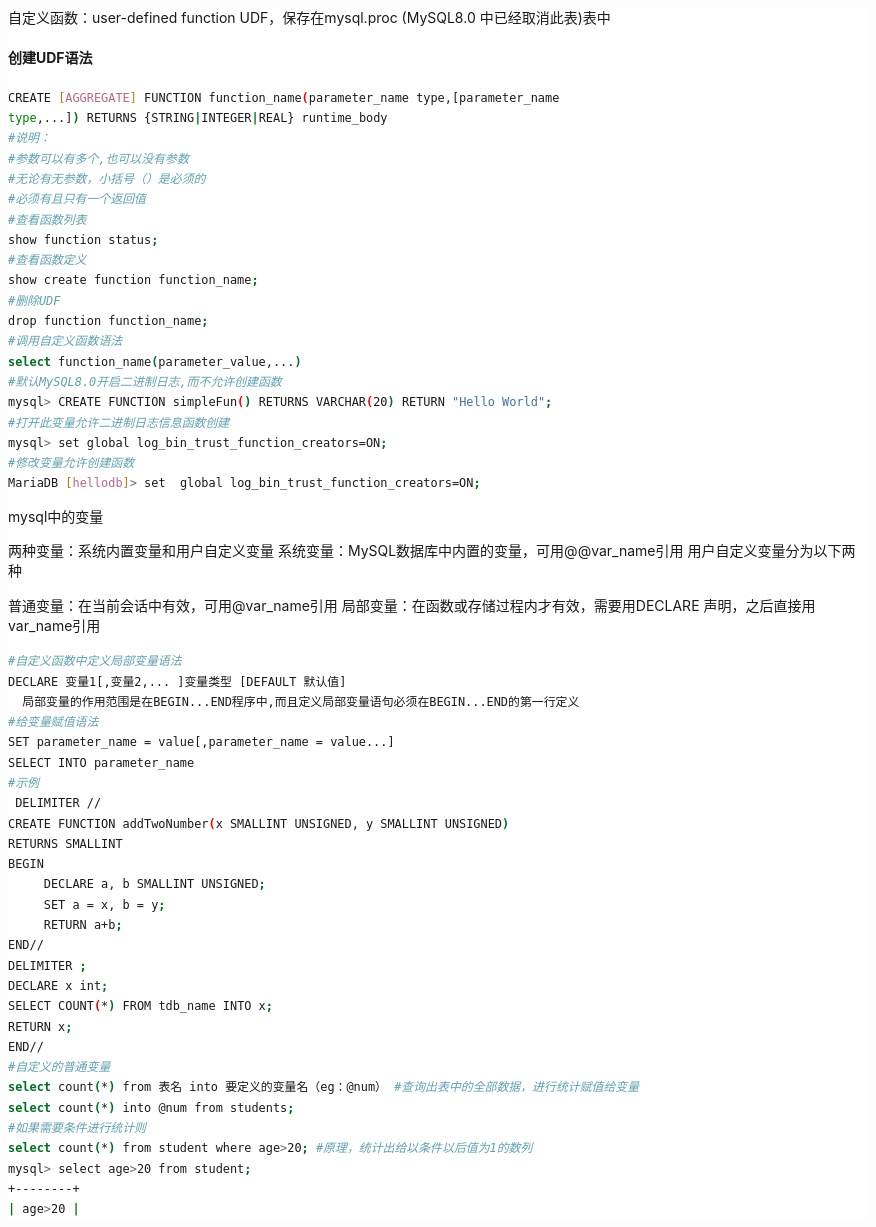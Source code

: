 自定义函数：user-defined function UDF，保存在mysql.proc (MySQL8.0 中已经取消此表)表中

#### 创建UDF语法

```bash
CREATE [AGGREGATE] FUNCTION function_name(parameter_name type,[parameter_name 
type,...]) RETURNS {STRING|INTEGER|REAL} runtime_body
#说明：
#参数可以有多个,也可以没有参数
#无论有无参数，小括号（）是必须的
#必须有且只有一个返回值
#查看函数列表
show function status;
#查看函数定义
show create function function_name;
#删除UDF
drop function function_name;
#调用自定义函数语法
select function_name(parameter_value,...)
#默认MySQL8.0开启二进制日志,而不允许创建函数
mysql> CREATE FUNCTION simpleFun() RETURNS VARCHAR(20) RETURN "Hello World";
#打开此变量允许二进制日志信息函数创建
mysql> set global log_bin_trust_function_creators=ON;
#修改变量允许创建函数
MariaDB [hellodb]> set  global log_bin_trust_function_creators=ON;

```

mysql中的变量

两种变量：系统内置变量和用户自定义变量
系统变量：MySQL数据库中内置的变量，可用@@var\_name引用
用户自定义变量分为以下两种

普通变量：在当前会话中有效，可用@var\_name引用
局部变量：在函数或存储过程内才有效，需要用DECLARE 声明，之后直接用 var\_name引用

```bash
#自定义函数中定义局部变量语法
DECLARE 变量1[,变量2,... ]变量类型 [DEFAULT 默认值]
  局部变量的作用范围是在BEGIN...END程序中,而且定义局部变量语句必须在BEGIN...END的第一行定义
#给变量赋值语法
SET parameter_name = value[,parameter_name = value...]
SELECT INTO parameter_name
#示例
 DELIMITER //
CREATE FUNCTION addTwoNumber(x SMALLINT UNSIGNED, y SMALLINT UNSIGNED)
RETURNS SMALLINT
BEGIN
     DECLARE a, b SMALLINT UNSIGNED;
     SET a = x, b = y;
     RETURN a+b;
END//
DELIMITER ;
DECLARE x int;
SELECT COUNT(*) FROM tdb_name INTO x;
RETURN x;
END// 
#自定义的普通变量
select count(*) from 表名 into 要定义的变量名（eg：@num） #查询出表中的全部数据，进行统计赋值给变量
select count(*) into @num from students;
#如果需要条件进行统计则
select count(*) from student where age>20; #原理，统计出给以条件以后值为1的数列
mysql> select age>20 from student;
+--------+
| age>20 |
```